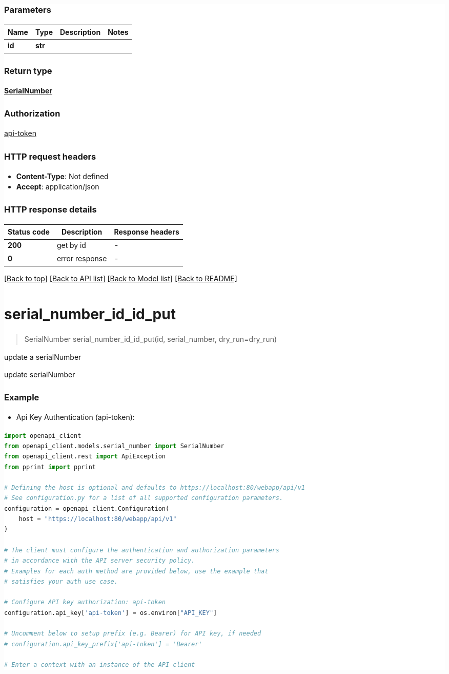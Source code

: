 

### Parameters


Name | Type | Description  | Notes
------------- | ------------- | ------------- | -------------
 **id** | **str**|  | 

### Return type

[**SerialNumber**](SerialNumber.md)

### Authorization

[api-token](../README.md#api-token)

### HTTP request headers

 - **Content-Type**: Not defined
 - **Accept**: application/json

### HTTP response details

| Status code | Description | Response headers |
|-------------|-------------|------------------|
**200** | get by id |  -  |
**0** | error response |  -  |

[[Back to top]](#) [[Back to API list]](../README.md#documentation-for-api-endpoints) [[Back to Model list]](../README.md#documentation-for-models) [[Back to README]](../README.md)

# **serial_number_id_id_put**
> SerialNumber serial_number_id_id_put(id, serial_number, dry_run=dry_run)

update a serialNumber

update serialNumber

### Example

* Api Key Authentication (api-token):

```python
import openapi_client
from openapi_client.models.serial_number import SerialNumber
from openapi_client.rest import ApiException
from pprint import pprint

# Defining the host is optional and defaults to https://localhost:80/webapp/api/v1
# See configuration.py for a list of all supported configuration parameters.
configuration = openapi_client.Configuration(
    host = "https://localhost:80/webapp/api/v1"
)

# The client must configure the authentication and authorization parameters
# in accordance with the API server security policy.
# Examples for each auth method are provided below, use the example that
# satisfies your auth use case.

# Configure API key authorization: api-token
configuration.api_key['api-token'] = os.environ["API_KEY"]

# Uncomment below to setup prefix (e.g. Bearer) for API key, if needed
# configuration.api_key_prefix['api-token'] = 'Bearer'

# Enter a context with an instance of the API client
```